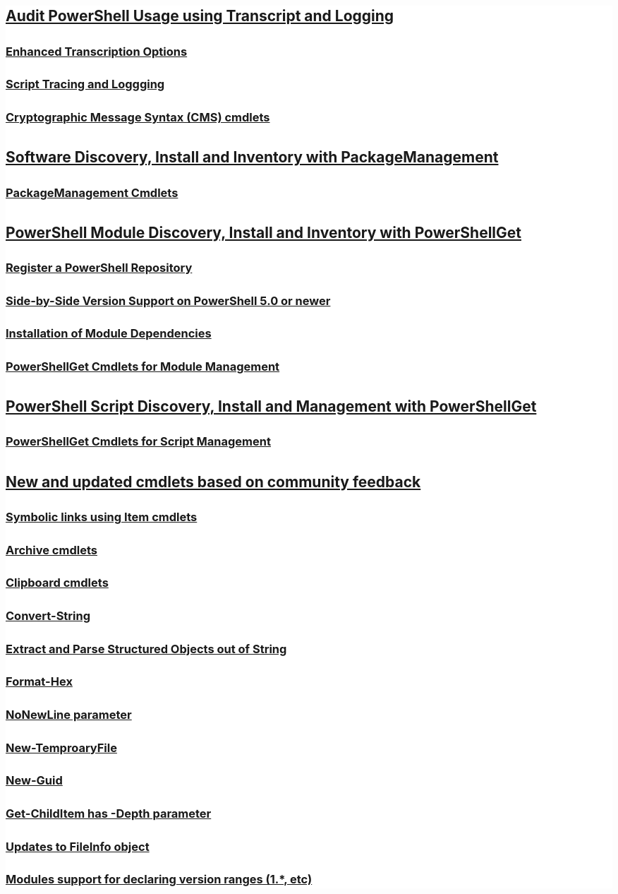 ## [Audit PowerShell Usage using Transcript and Logging](audit_overview.md)
### [Enhanced Transcription Options](audit_transcript.md)
### [Script Tracing and Loggging](audit_script.md)
### [Cryptographic Message Syntax (CMS) cmdlets](audit_cms.md)

## [Software Discovery, Install and Inventory with PackageManagement](oneget_overview.md)
### [PackageManagement Cmdlets](oneget_cmdlets.md)

## [PowerShell Module Discovery, Install and Inventory with PowerShellGet](psget_module_overview.md)
### [Register a PowerShell Repository](psget_psrepository.md)
### [Side-by-Side Version Support on PowerShell 5.0 or newer](psget_modulesxsinstall.md)
### [Installation of Module Dependencies](psget_moduledependency.md)
### [PowerShellGet Cmdlets for Module Management](psget_modulecmdlets.md)

## [PowerShell Script Discovery, Install and Management with PowerShellGet](psget_script_overview.md)
### [PowerShellGet Cmdlets for Script Management](psget_scriptcmdlets.md)

## [New and updated cmdlets based on community feedback ](feedback_cmdlets.md)
### [Symbolic links using Item cmdlets](feedback_symbolic.md)
### [Archive cmdlets](feedback_archive.md)
### [Clipboard cmdlets](feedback_clipboard.md)
### [Convert-String](feedback_convertstring.md)
### [Extract and Parse Structured Objects out of String](feedback_convertfromString.md)
### [Format-Hex](feedback_formathex.md)
### [NoNewLine parameter](feedback_nonewline.md)
### [New-TemproaryFile](feedback_tempfile.md)
### [New-Guid](feedback_newguid.md)
### [Get-ChildItem has -Depth parameter](feedback_getchilditem.md)
### [Updates to FileInfo object](feedback_fileinfo.md)
### [Modules support for declaring version ranges (1.*, etc)](feedback_moduleversionranges.md)
